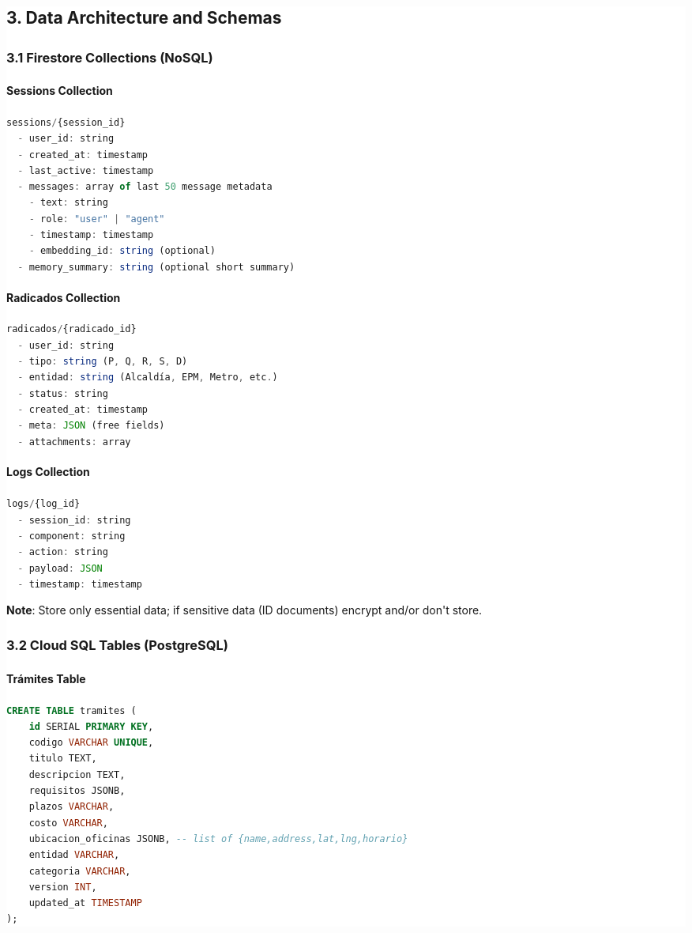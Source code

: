 ## 3. Data Architecture and Schemas

### 3.1 Firestore Collections (NoSQL)

#### Sessions Collection
```javascript
sessions/{session_id}
  - user_id: string
  - created_at: timestamp
  - last_active: timestamp
  - messages: array of last 50 message metadata
    - text: string
    - role: "user" | "agent"
    - timestamp: timestamp
    - embedding_id: string (optional)
  - memory_summary: string (optional short summary)
```

#### Radicados Collection
```javascript
radicados/{radicado_id}
  - user_id: string
  - tipo: string (P, Q, R, S, D)
  - entidad: string (Alcaldía, EPM, Metro, etc.)
  - status: string
  - created_at: timestamp
  - meta: JSON (free fields)
  - attachments: array
```

#### Logs Collection
```javascript
logs/{log_id}
  - session_id: string
  - component: string
  - action: string
  - payload: JSON
  - timestamp: timestamp
```

**Note**: Store only essential data; if sensitive data (ID documents) encrypt and/or don't store.

### 3.2 Cloud SQL Tables (PostgreSQL)

#### Trámites Table
```sql
CREATE TABLE tramites (
    id SERIAL PRIMARY KEY,
    codigo VARCHAR UNIQUE,
    titulo TEXT,
    descripcion TEXT,
    requisitos JSONB,
    plazos VARCHAR,
    costo VARCHAR,
    ubicacion_oficinas JSONB, -- list of {name,address,lat,lng,horario}
    entidad VARCHAR,
    categoria VARCHAR,
    version INT,
    updated_at TIMESTAMP
);
```
